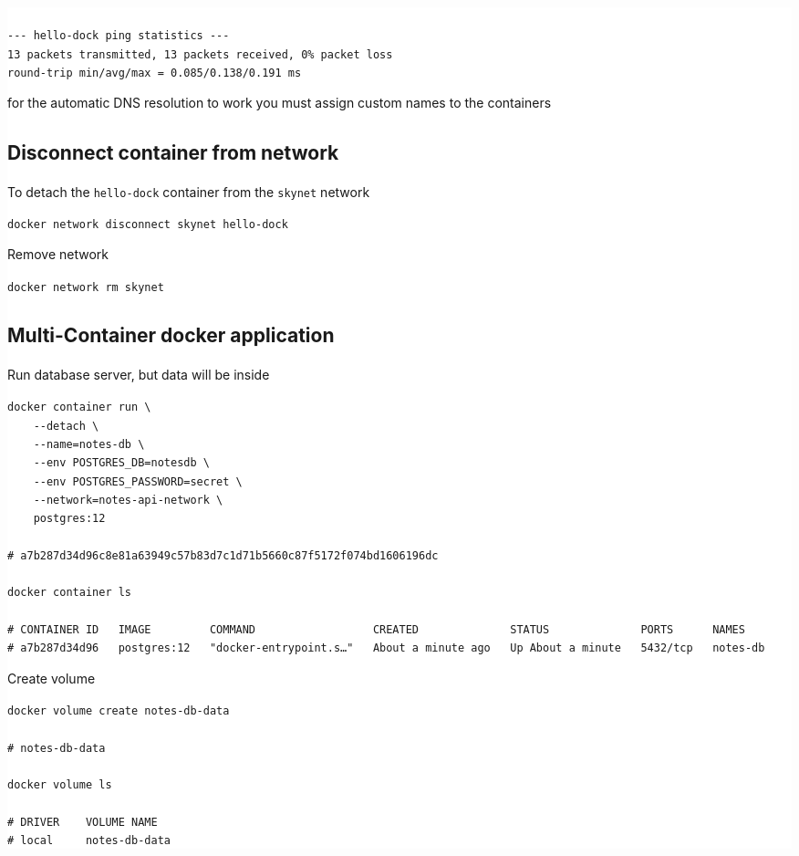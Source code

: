 ```

--- hello-dock ping statistics ---
13 packets transmitted, 13 packets received, 0% packet loss
round-trip min/avg/max = 0.085/0.138/0.191 ms
```

for the automatic DNS resolution to work you must assign custom names to the containers

## Disconnect container from network
To detach the `hello-dock` container from the `skynet` network
```
docker network disconnect skynet hello-dock
```

Remove network
```
docker network rm skynet
```

## Multi-Container docker application
Run database server, but data will be inside 
```
docker container run \
    --detach \
    --name=notes-db \
    --env POSTGRES_DB=notesdb \
    --env POSTGRES_PASSWORD=secret \
    --network=notes-api-network \
    postgres:12

# a7b287d34d96c8e81a63949c57b83d7c1d71b5660c87f5172f074bd1606196dc

docker container ls

# CONTAINER ID   IMAGE         COMMAND                  CREATED              STATUS              PORTS      NAMES
# a7b287d34d96   postgres:12   "docker-entrypoint.s…"   About a minute ago   Up About a minute   5432/tcp   notes-db
```


Create volume
```
docker volume create notes-db-data

# notes-db-data

docker volume ls

# DRIVER    VOLUME NAME
# local     notes-db-data
```
